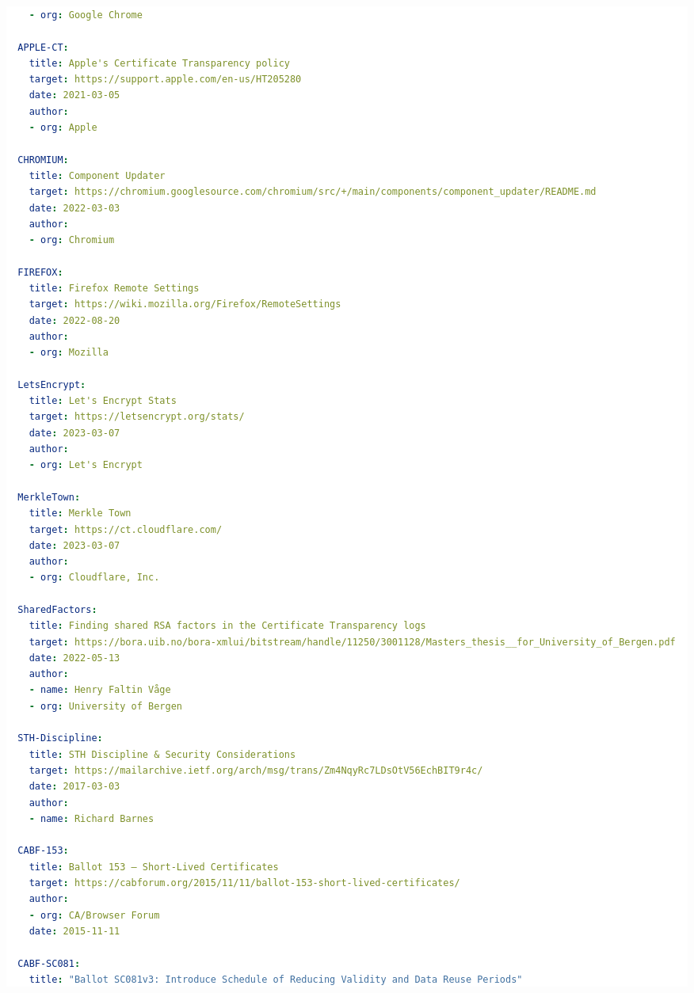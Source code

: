 ```yaml
    - org: Google Chrome

  APPLE-CT:
    title: Apple's Certificate Transparency policy
    target: https://support.apple.com/en-us/HT205280
    date: 2021-03-05
    author:
    - org: Apple

  CHROMIUM:
    title: Component Updater
    target: https://chromium.googlesource.com/chromium/src/+/main/components/component_updater/README.md
    date: 2022-03-03
    author:
    - org: Chromium

  FIREFOX:
    title: Firefox Remote Settings
    target: https://wiki.mozilla.org/Firefox/RemoteSettings
    date: 2022-08-20
    author:
    - org: Mozilla

  LetsEncrypt:
    title: Let's Encrypt Stats
    target: https://letsencrypt.org/stats/
    date: 2023-03-07
    author:
    - org: Let's Encrypt

  MerkleTown:
    title: Merkle Town
    target: https://ct.cloudflare.com/
    date: 2023-03-07
    author:
    - org: Cloudflare, Inc.

  SharedFactors:
    title: Finding shared RSA factors in the Certificate Transparency logs
    target: https://bora.uib.no/bora-xmlui/bitstream/handle/11250/3001128/Masters_thesis__for_University_of_Bergen.pdf
    date: 2022-05-13
    author:
    - name: Henry Faltin Våge
    - org: University of Bergen

  STH-Discipline:
    title: STH Discipline & Security Considerations
    target: https://mailarchive.ietf.org/arch/msg/trans/Zm4NqyRc7LDsOtV56EchBIT9r4c/
    date: 2017-03-03
    author:
    - name: Richard Barnes

  CABF-153:
    title: Ballot 153 – Short-Lived Certificates
    target: https://cabforum.org/2015/11/11/ballot-153-short-lived-certificates/
    author:
    - org: CA/Browser Forum
    date: 2015-11-11

  CABF-SC081:
    title: "Ballot SC081v3: Introduce Schedule of Reducing Validity and Data Reuse Periods"
```